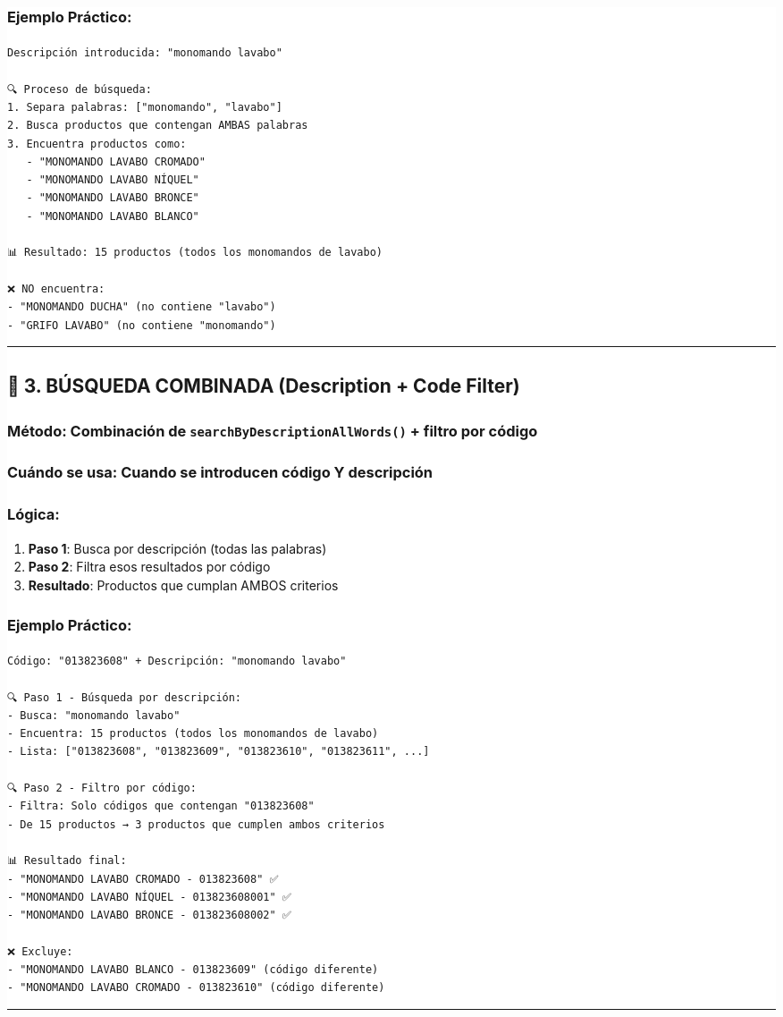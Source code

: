 ### **Ejemplo Práctico**:
```
Descripción introducida: "monomando lavabo"

🔍 Proceso de búsqueda:
1. Separa palabras: ["monomando", "lavabo"]
2. Busca productos que contengan AMBAS palabras
3. Encuentra productos como:
   - "MONOMANDO LAVABO CROMADO"
   - "MONOMANDO LAVABO NÍQUEL"
   - "MONOMANDO LAVABO BRONCE"
   - "MONOMANDO LAVABO BLANCO"

📊 Resultado: 15 productos (todos los monomandos de lavabo)

❌ NO encuentra:
- "MONOMANDO DUCHA" (no contiene "lavabo")
- "GRIFO LAVABO" (no contiene "monomando")
```

---

## 🎯 3. BÚSQUEDA COMBINADA (Description + Code Filter)

### **Método**: Combinación de `searchByDescriptionAllWords()` + filtro por código
### **Cuándo se usa**: Cuando se introducen código Y descripción
### **Lógica**:
1. **Paso 1**: Busca por descripción (todas las palabras)
2. **Paso 2**: Filtra esos resultados por código
3. **Resultado**: Productos que cumplan AMBOS criterios

### **Ejemplo Práctico**:
```
Código: "013823608" + Descripción: "monomando lavabo"

🔍 Paso 1 - Búsqueda por descripción:
- Busca: "monomando lavabo"
- Encuentra: 15 productos (todos los monomandos de lavabo)
- Lista: ["013823608", "013823609", "013823610", "013823611", ...]

🔍 Paso 2 - Filtro por código:
- Filtra: Solo códigos que contengan "013823608"
- De 15 productos → 3 productos que cumplen ambos criterios

📊 Resultado final:
- "MONOMANDO LAVABO CROMADO - 013823608" ✅
- "MONOMANDO LAVABO NÍQUEL - 013823608001" ✅  
- "MONOMANDO LAVABO BRONCE - 013823608002" ✅

❌ Excluye:
- "MONOMANDO LAVABO BLANCO - 013823609" (código diferente)
- "MONOMANDO LAVABO CROMADO - 013823610" (código diferente)
```

---